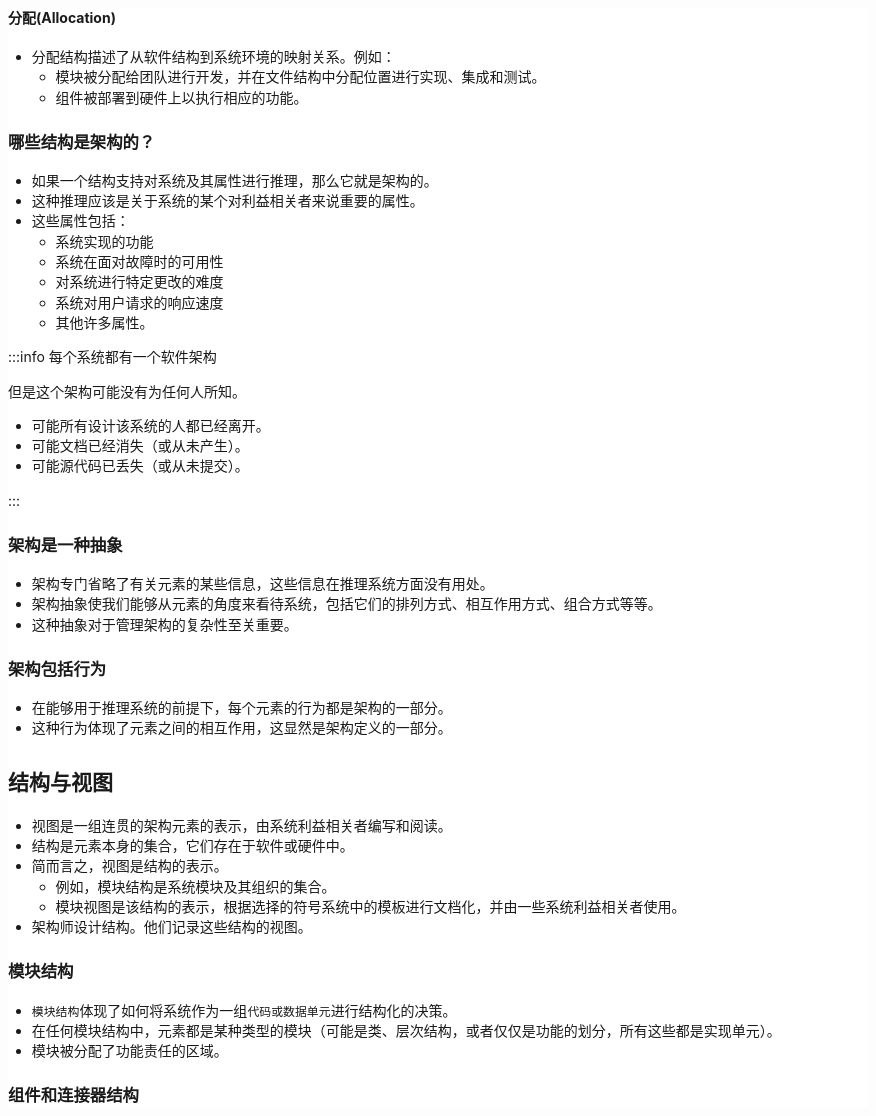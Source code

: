 #### 分配(Allocation)

- 分配结构描述了从软件结构到系统环境的映射关系。例如：
  - 模块被分配给团队进行开发，并在文件结构中分配位置进行实现、集成和测试。
  - 组件被部署到硬件上以执行相应的功能。

### 哪些结构是架构的？

- 如果一个结构支持对系统及其属性进行推理，那么它就是架构的。
- 这种推理应该是关于系统的某个对利益相关者来说重要的属性。
- 这些属性包括：
  - 系统实现的功能
  - 系统在面对故障时的可用性
  - 对系统进行特定更改的难度
  - 系统对用户请求的响应速度
  - 其他许多属性。

:::info 每个系统都有一个软件架构

但是这个架构可能没有为任何人所知。

- 可能所有设计该系统的人都已经离开。
- 可能文档已经消失（或从未产生）。
- 可能源代码已丢失（或从未提交）。

:::

### 架构是一种抽象

- 架构专门省略了有关元素的某些信息，这些信息在推理系统方面没有用处。
- 架构抽象使我们能够从元素的角度来看待系统，包括它们的排列方式、相互作用方式、组合方式等等。
- 这种抽象对于管理架构的复杂性至关重要。

### 架构包括行为

- 在能够用于推理系统的前提下，每个元素的行为都是架构的一部分。
- 这种行为体现了元素之间的相互作用，这显然是架构定义的一部分。

## 结构与视图

- 视图是一组连贯的架构元素的表示，由系统利益相关者编写和阅读。
- 结构是元素本身的集合，它们存在于软件或硬件中。
- 简而言之，视图是结构的表示。
  - 例如，模块结构是系统模块及其组织的集合。
  - 模块视图是该结构的表示，根据选择的符号系统中的模板进行文档化，并由一些系统利益相关者使用。
- 架构师设计结构。他们记录这些结构的视图。

### 模块结构

- `模块结构`体现了如何将系统作为一组`代码或数据单元`进行结构化的决策。
- 在任何模块结构中，元素都是某种类型的模块（可能是类、层次结构，或者仅仅是功能的划分，所有这些都是实现单元）。
- 模块被分配了功能责任的区域。

### 组件和连接器结构
